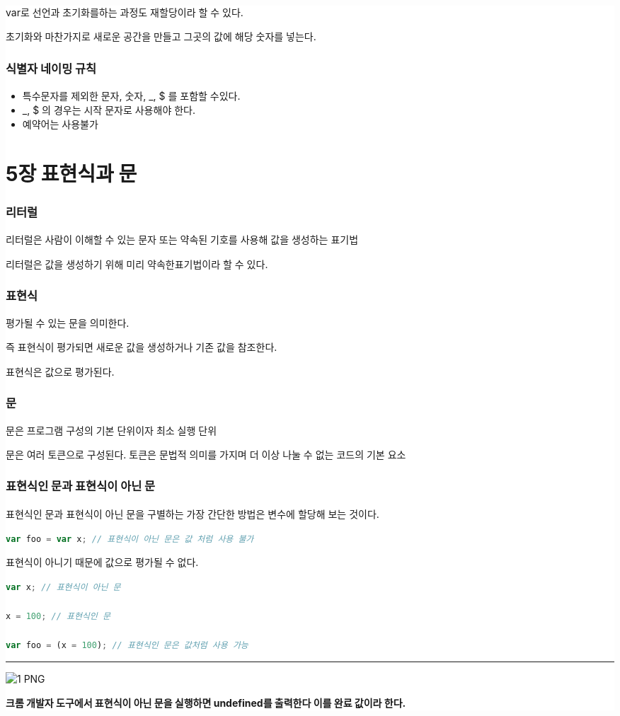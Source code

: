 var로 선언과 초기화를하는 과정도 재할당이라 할 수 있다.

초기화와 마찬가지로 새로운 공간을 만들고 그곳의 값에 해당 숫자를 넣는다.

### 식별자 네이밍 규칙

- 특수문자를 제외한 문자, 숫자, \_, $ 를 포함할 수있다.
- \_, $ 의 경우는 시작 문자로 사용해야 한다.
- 예약어는 사용불가

# 5장 표현식과 문

### 리터럴

리터럴은 사람이 이해할 수 있는 문자 또는 약속된 기호를 사용해 값을 생성하는 표기법

리터럴은 값을 생성하기 위해 미리 약속한표기법이라 할 수 있다.

### 표현식

평가될 수 있는 문을 의미한다.

즉 표현식이 평가되면 새로운 값을 생성하거나 기존 값을 참조한다.

표현식은 값으로 평가된다.

### 문

문은 프로그램 구성의 기본 단위이자 최소 실행 단위

문은 여러 토큰으로 구성된다. 토큰은 문법적 의미를 가지며 더 이상 나눌 수 없는 코드의 기본 요소

### 표현식인 문과 표현식이 아닌 문

표현식인 문과 표현식이 아닌 문을 구별하는 가장 간단한 방법은 변수에 할당해 보는 것이다.

```jsx
var foo = var x; // 표현식이 아닌 문은 값 처럼 사용 불가
```

표현식이 아니기 때문에 값으로 평가될 수 없다.

```jsx
var x; // 표현식이 아닌 문

x = 100; // 표현식인 문

var foo = (x = 100); // 표현식인 문은 값처럼 사용 가능
```

---

![1 PNG](https://user-images.githubusercontent.com/41321198/229279425-d6173998-d5b6-4c76-9abf-44d84f180ef8.png)

**크롬 개발자 도구에서 표현식이 아닌 문을 실행하면 undefined를 출력한다 이를 완료 값이라 한다.**
